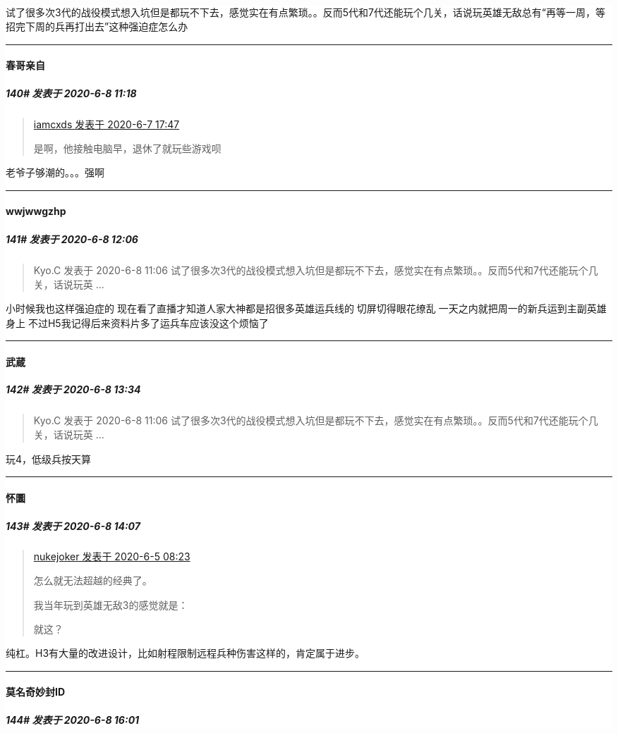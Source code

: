 试了很多次3代的战役模式想入坑但是都玩不下去，感觉实在有点繁琐。。反而5代和7代还能玩个几关，话说玩英雄无敌总有“再等一周，等招完下周的兵再打出去”这种强迫症怎么办


-----

####  春哥亲自  
##### 140#       发表于 2020-6-8 11:18


<blockquote><a href="httphttps://bbs.saraba1st.com/2b/forum.php?mod=redirect&amp;goto=findpost&amp;pid=47711406&amp;ptid=1939691" target="_blank">iamcxds 发表于 2020-6-7 17:47</a>

是啊，他接触电脑早，退休了就玩些游戏呗</blockquote>
老爷子够潮的。。。强啊


-----

####  wwjwwgzhp  
##### 141#       发表于 2020-6-8 12:06


<blockquote>Kyo.C 发表于 2020-6-8 11:06
试了很多次3代的战役模式想入坑但是都玩不下去，感觉实在有点繁琐。。反而5代和7代还能玩个几关，话说玩英 ...</blockquote>
小时候我也这样强迫症的 现在看了直播才知道人家大神都是招很多英雄运兵线的 切屏切得眼花缭乱 一天之内就把周一的新兵运到主副英雄身上 不过H5我记得后来资料片多了运兵车应该没这个烦恼了


-----

####  武蔵  
##### 142#       发表于 2020-6-8 13:34


<blockquote>Kyo.C 发表于 2020-6-8 11:06
试了很多次3代的战役模式想入坑但是都玩不下去，感觉实在有点繁琐。。反而5代和7代还能玩个几关，话说玩英 ...</blockquote>
玩4，低级兵按天算


-----

####  怀圜  
##### 143#       发表于 2020-6-8 14:07


<blockquote><a href="httphttps://bbs.saraba1st.com/2b/forum.php?mod=redirect&amp;goto=findpost&amp;pid=47682798&amp;ptid=1939691" target="_blank">nukejoker 发表于 2020-6-5 08:23</a>

怎么就无法超越的经典了。

我当年玩到英雄无敌3的感觉就是：

就这？</blockquote>
纯杠。H3有大量的改进设计，比如射程限制远程兵种伤害这样的，肯定属于进步。


-----

####  莫名奇妙封ID  
##### 144#       发表于 2020-6-8 16:01
